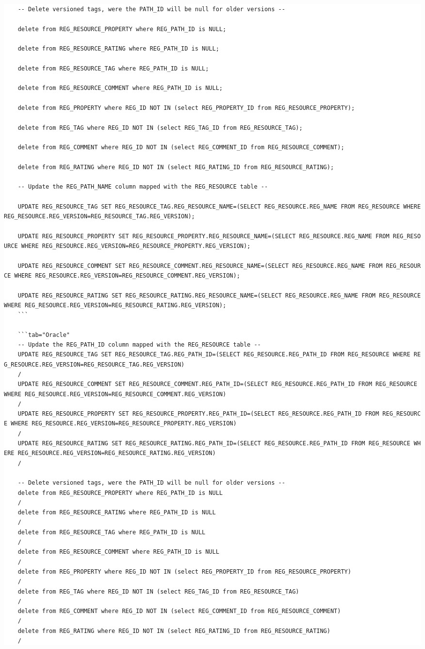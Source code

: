         -- Delete versioned tags, were the PATH_ID will be null for older versions --

        delete from REG_RESOURCE_PROPERTY where REG_PATH_ID is NULL;

        delete from REG_RESOURCE_RATING where REG_PATH_ID is NULL;

        delete from REG_RESOURCE_TAG where REG_PATH_ID is NULL;

        delete from REG_RESOURCE_COMMENT where REG_PATH_ID is NULL;

        delete from REG_PROPERTY where REG_ID NOT IN (select REG_PROPERTY_ID from REG_RESOURCE_PROPERTY);

        delete from REG_TAG where REG_ID NOT IN (select REG_TAG_ID from REG_RESOURCE_TAG);

        delete from REG_COMMENT where REG_ID NOT IN (select REG_COMMENT_ID from REG_RESOURCE_COMMENT);

        delete from REG_RATING where REG_ID NOT IN (select REG_RATING_ID from REG_RESOURCE_RATING);

        -- Update the REG_PATH_NAME column mapped with the REG_RESOURCE table --

        UPDATE REG_RESOURCE_TAG SET REG_RESOURCE_TAG.REG_RESOURCE_NAME=(SELECT REG_RESOURCE.REG_NAME FROM REG_RESOURCE WHERE REG_RESOURCE.REG_VERSION=REG_RESOURCE_TAG.REG_VERSION);

        UPDATE REG_RESOURCE_PROPERTY SET REG_RESOURCE_PROPERTY.REG_RESOURCE_NAME=(SELECT REG_RESOURCE.REG_NAME FROM REG_RESOURCE WHERE REG_RESOURCE.REG_VERSION=REG_RESOURCE_PROPERTY.REG_VERSION);

        UPDATE REG_RESOURCE_COMMENT SET REG_RESOURCE_COMMENT.REG_RESOURCE_NAME=(SELECT REG_RESOURCE.REG_NAME FROM REG_RESOURCE WHERE REG_RESOURCE.REG_VERSION=REG_RESOURCE_COMMENT.REG_VERSION);

        UPDATE REG_RESOURCE_RATING SET REG_RESOURCE_RATING.REG_RESOURCE_NAME=(SELECT REG_RESOURCE.REG_NAME FROM REG_RESOURCE WHERE REG_RESOURCE.REG_VERSION=REG_RESOURCE_RATING.REG_VERSION);
        ```
    
        ```tab="Oracle"
        -- Update the REG_PATH_ID column mapped with the REG_RESOURCE table --
        UPDATE REG_RESOURCE_TAG SET REG_RESOURCE_TAG.REG_PATH_ID=(SELECT REG_RESOURCE.REG_PATH_ID FROM REG_RESOURCE WHERE REG_RESOURCE.REG_VERSION=REG_RESOURCE_TAG.REG_VERSION)
        /
        UPDATE REG_RESOURCE_COMMENT SET REG_RESOURCE_COMMENT.REG_PATH_ID=(SELECT REG_RESOURCE.REG_PATH_ID FROM REG_RESOURCE WHERE REG_RESOURCE.REG_VERSION=REG_RESOURCE_COMMENT.REG_VERSION)
        /
        UPDATE REG_RESOURCE_PROPERTY SET REG_RESOURCE_PROPERTY.REG_PATH_ID=(SELECT REG_RESOURCE.REG_PATH_ID FROM REG_RESOURCE WHERE REG_RESOURCE.REG_VERSION=REG_RESOURCE_PROPERTY.REG_VERSION)
        /
        UPDATE REG_RESOURCE_RATING SET REG_RESOURCE_RATING.REG_PATH_ID=(SELECT REG_RESOURCE.REG_PATH_ID FROM REG_RESOURCE WHERE REG_RESOURCE.REG_VERSION=REG_RESOURCE_RATING.REG_VERSION)
        /
        
        -- Delete versioned tags, were the PATH_ID will be null for older versions --
        delete from REG_RESOURCE_PROPERTY where REG_PATH_ID is NULL
        /
        delete from REG_RESOURCE_RATING where REG_PATH_ID is NULL
        /
        delete from REG_RESOURCE_TAG where REG_PATH_ID is NULL
        /
        delete from REG_RESOURCE_COMMENT where REG_PATH_ID is NULL
        /
        delete from REG_PROPERTY where REG_ID NOT IN (select REG_PROPERTY_ID from REG_RESOURCE_PROPERTY)
        /
        delete from REG_TAG where REG_ID NOT IN (select REG_TAG_ID from REG_RESOURCE_TAG)
        /
        delete from REG_COMMENT where REG_ID NOT IN (select REG_COMMENT_ID from REG_RESOURCE_COMMENT)
        /
        delete from REG_RATING where REG_ID NOT IN (select REG_RATING_ID from REG_RESOURCE_RATING)
        /
        